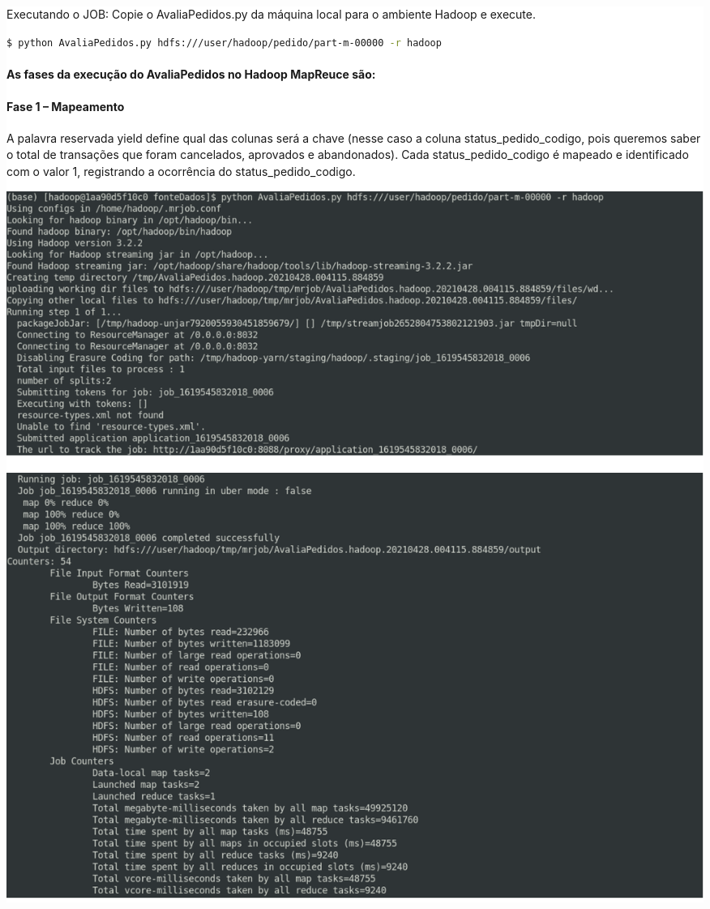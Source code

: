 
Executando o JOB: Copie o AvaliaPedidos.py da máquina local para o ambiente Hadoop e execute.


```bash 
$ python AvaliaPedidos.py hdfs:///user/hadoop/pedido/part-m-00000 -r hadoop 
```


#### As fases da execução do AvaliaPedidos no Hadoop MapReuce são:


#### Fase 1 – Mapeamento

A palavra reservada yield define qual das colunas será a chave (nesse caso a coluna status_pedido_codigo, pois queremos saber o total de transações que foram cancelados, aprovados e abandonados). Cada status_pedido_codigo é mapeado e identificado  com  o  valor  1,  registrando  a  ocorrência  do  status_pedido_codigo. 


![](img/mapred1.png)


![](img/mapred2.png)